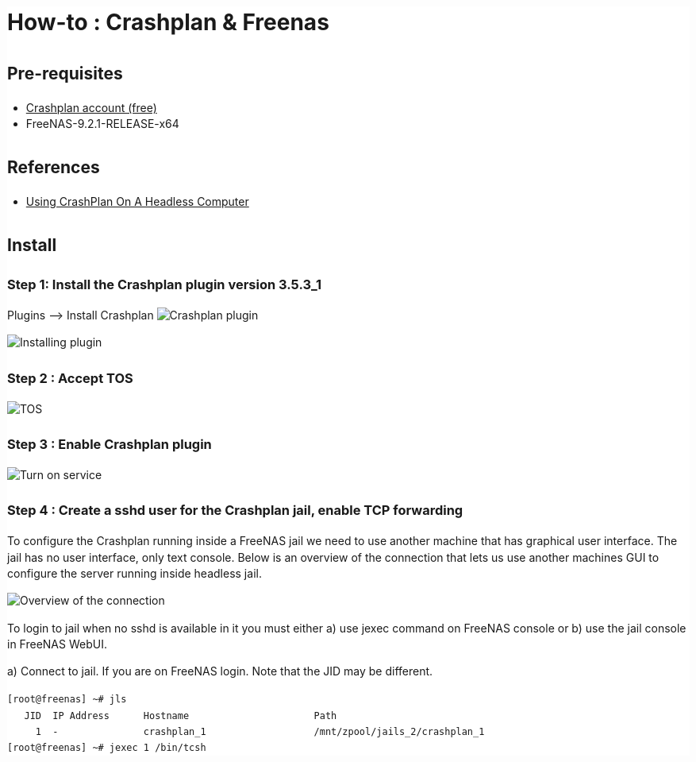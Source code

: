 # How-to : Crashplan & Freenas

## Pre-requisites

* [Crashplan account (free)](http://www.crashplan.com/)
* FreeNAS-9.2.1-RELEASE-x64


## References

- [Using CrashPlan On A Headless Computer](http://support.code42.com/CrashPlan/4/Configuring/Using_CrashPlan_On_A_Headless_Computer)

## Install

### Step 1: Install the Crashplan plugin version 3.5.3_1

Plugins --> Install Crashplan
![Crashplan plugin](p1.png)

![Installing plugin](p2.png)

### Step 2 : Accept TOS
![TOS](p3.png)

### Step 3 : Enable Crashplan plugin
![Turn on service](p4.png)

### Step 4 : Create a sshd user for the Crashplan jail, enable TCP forwarding

To configure the Crashplan running inside a FreeNAS jail we need to use another machine that has graphical user interface. The jail has no user interface, only text console. Below is an overview of the connection that lets us use another machines GUI to configure the server running inside headless jail.

![Overview of the connection](overview.png)

To login to jail when no sshd is available in it you must either a) use jexec command on FreeNAS console or b) use the jail console in FreeNAS WebUI.

a) Connect to jail. If you are on FreeNAS login. Note that the JID may be different.
```
[root@freenas] ~# jls
   JID  IP Address      Hostname                      Path
     1  -               crashplan_1                   /mnt/zpool/jails_2/crashplan_1
[root@freenas] ~# jexec 1 /bin/tcsh
```
